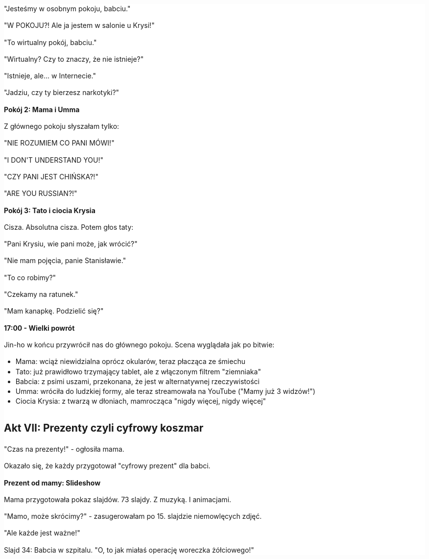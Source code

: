 "Jesteśmy w osobnym pokoju, babciu."

"W POKOJU?! Ale ja jestem w salonie u Krysi!"

"To wirtualny pokój, babciu."

"Wirtualny? Czy to znaczy, że nie istnieje?"

"Istnieje, ale... w Internecie."

"Jadziu, czy ty bierzesz narkotyki?"

**Pokój 2: Mama i Umma**

Z głównego pokoju słyszałam tylko:

"NIE ROZUMIEM CO PANI MÓWI!"

"I DON'T UNDERSTAND YOU!"

"CZY PANI JEST CHIŃSKA?!"

"ARE YOU RUSSIAN?!"

**Pokój 3: Tato i ciocia Krysia**

Cisza. Absolutna cisza. Potem głos taty:

"Pani Krysiu, wie pani może, jak wrócić?"

"Nie mam pojęcia, panie Stanisławie."

"To co robimy?"

"Czekamy na ratunek."

"Mam kanapkę. Podzielić się?"

**17:00 - Wielki powrót**

Jin-ho w końcu przywrócił nas do głównego pokoju. Scena wyglądała jak po bitwie:

- Mama: wciąż niewidzialna oprócz okularów, teraz płacząca ze śmiechu
- Tato: już prawidłowo trzymający tablet, ale z włączonym filtrem "ziemniaka"
- Babcia: z psimi uszami, przekonana, że jest w alternatywnej rzeczywistości
- Umma: wróciła do ludzkiej formy, ale teraz streamowała na YouTube ("Mamy już 3 widzów!")
- Ciocia Krysia: z twarzą w dłoniach, mamrocząca "nigdy więcej, nigdy więcej"

## Akt VII: Prezenty czyli cyfrowy koszmar

"Czas na prezenty!" - ogłosiła mama.

Okazało się, że każdy przygotował "cyfrowy prezent" dla babci.

**Prezent od mamy: Slideshow**

Mama przygotowała pokaz slajdów. 73 slajdy. Z muzyką. I animacjami.

"Mamo, może skrócimy?" - zasugerowałam po 15. slajdzie niemowlęcych zdjęć.

"Ale każde jest ważne!"

Slajd 34: Babcia w szpitalu. "O, to jak miałaś operację woreczka żółciowego!"

